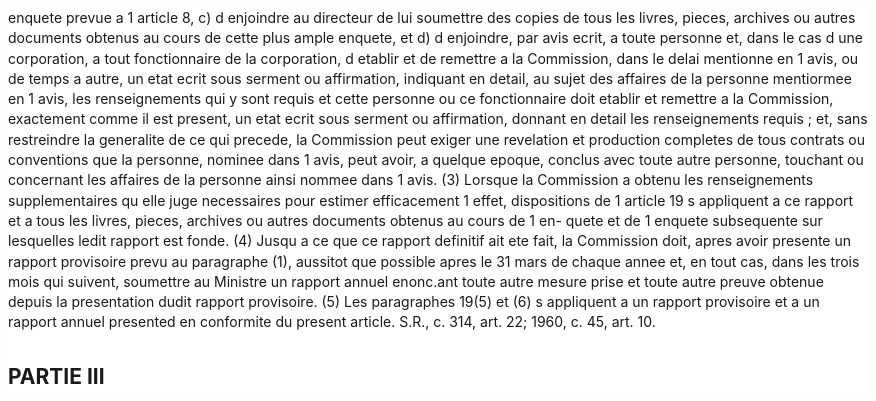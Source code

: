enquete prevue a 1 article 8,
c) d enjoindre au directeur de lui soumettre
des copies de tous les livres, pieces, archives
ou autres documents obtenus au cours de
cette plus ample enquete, et
d) d enjoindre, par avis ecrit, a toute
personne et, dans le cas d une corporation,
a tout fonctionnaire de la corporation,
d etablir et de remettre a la Commission,
dans le delai mentionne en 1 avis, ou de
temps a autre, un etat ecrit sous serment ou
affirmation, indiquant en detail, au sujet
des affaires de la personne mentiormee en
1 avis, les renseignements qui y sont requis
et cette personne ou ce fonctionnaire doit
etablir et remettre a la Commission,
exactement comme il est present, un etat
ecrit sous serment ou affirmation, donnant
en detail les renseignements requis ; et, sans
restreindre la generalite de ce qui precede,
la Commission peut exiger une revelation
et production completes de tous contrats ou
conventions que la personne, nominee dans
1 avis, peut avoir, a quelque epoque, conclus
avec toute autre personne, touchant ou
concernant les affaires de la personne ainsi
nommee dans 1 avis.
(3) Lorsque la Commission a obtenu les
renseignements supplementaires qu elle juge
necessaires pour estimer efficacement 1 effet,
dispositions de 1 article 19 s appliquent a ce
rapport et a tous les livres, pieces, archives ou
autres documents obtenus au cours de 1 en-
quete et de 1 enquete subsequente sur lesquelles
ledit rapport est fonde.
(4) Jusqu a ce que ce rapport definitif ait
ete fait, la Commission doit, apres avoir
presente un rapport provisoire prevu au
paragraphe (1), aussitot que possible apres le
31 mars de chaque annee et, en tout cas, dans
les trois mois qui suivent, soumettre au
Ministre un rapport annuel enonc.ant toute
autre mesure prise et toute autre preuve
obtenue depuis la presentation dudit rapport
provisoire.
(5) Les paragraphes 19(5) et (6) s appliquent
a un rapport provisoire et a un rapport annuel
presented en conformite du present article.
S.R., c. 314, art. 22; 1960, c. 45, art. 10.

## PARTIE III
